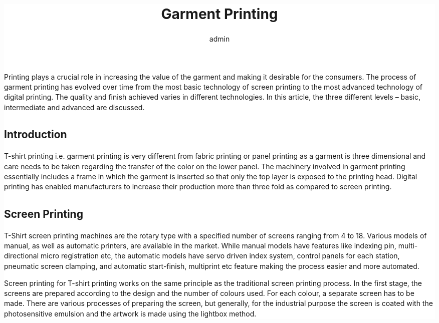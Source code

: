 ﻿---
layout: post
title:  "Garment Printing"
author: admin
categories: [ Printing, T-Shirt printing ]
image: assets/images/tshirts.jpg
beforetoc: "Printing plays a crucial role in increasing the value of the garment and making
it desirable for the consumers. The process of garment printing has evolved
over time from the most basic technology of screen printing to the most
advanced technology of digital printing. The quality and finish achieved varies
in different technologies. In this article, the three different levels – basic,
intermediate and advanced are discussed."
toc: true
---

Printing plays a crucial role in increasing the value of the garment and making
it desirable for the consumers. The process of garment printing has evolved
over time from the most basic technology of screen printing to the most
advanced technology of digital printing. The quality and finish achieved varies
in different technologies. In this article, the three different levels – basic,
intermediate and advanced are discussed.


## Introduction


T-shirt printing i.e. garment printing is very different from fabric printing
or panel printing as a garment is three dimensional and care needs to be taken
regarding the transfer of the color on the lower panel. The machinery involved
in garment printing essentially includes a frame in which the garment is
inserted so that only the top layer is exposed to the printing head. Digital
printing has enabled manufacturers to increase their production more than three
fold as compared to screen printing.


## Screen Printing

T-Shirt screen printing machines are the rotary type with a specified number of
screens ranging from 4 to 18. Various models of manual, as well as automatic
printers, are available in the market. While manual models have features like
indexing pin, multi-directional micro registration etc, the automatic models
have servo driven index system, control panels for each station, pneumatic
screen clamping, and automatic start-finish, multiprint etc feature making the
process easier and more automated.  


Screen printing for T-shirt printing works on the same principle as the
traditional screen printing process. In the first stage, the screens are
prepared according to the design and the number of colours used. For each
colour, a separate screen has to be made. There are various processes of
preparing the screen, but generally, for the industrial purpose the screen is
coated with the photosensitive emulsion and the artwork is made using the
lightbox method. 
